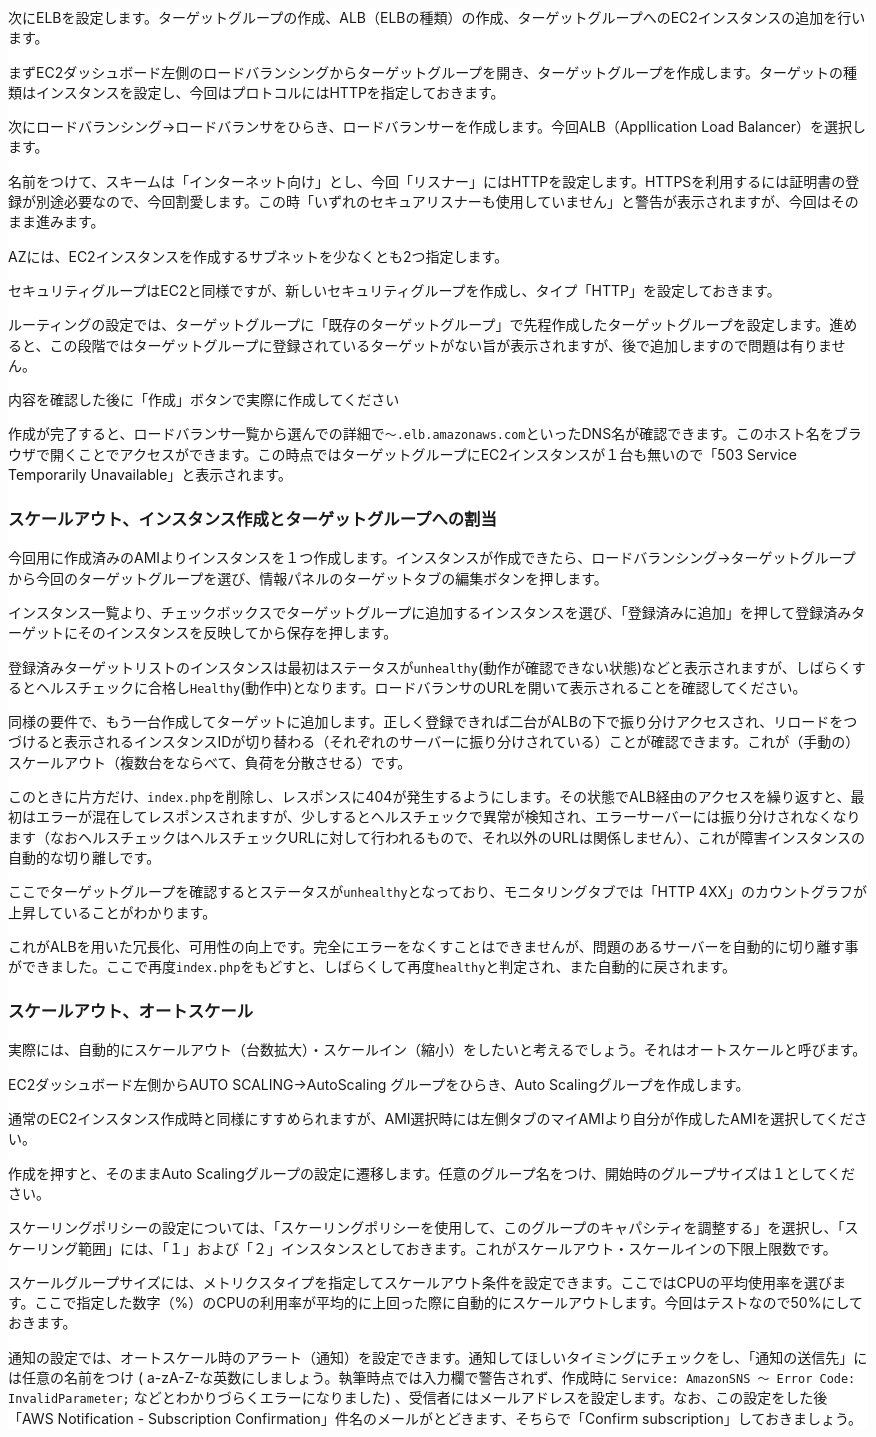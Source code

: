 次にELBを設定します。ターゲットグループの作成、ALB（ELBの種類）の作成、ターゲットグループへのEC2インスタンスの追加を行います。

まずEC2ダッシュボード左側のロードバランシングからターゲットグループを開き、ターゲットグループを作成します。ターゲットの種類はインスタンスを設定し、今回はプロトコルにはHTTPを指定しておきます。

次にロードバランシング→ロードバランサをひらき、ロードバランサーを作成します。今回ALB（Appllication Load Balancer）を選択します。

名前をつけて、スキームは「インターネット向け」とし、今回「リスナー」にはHTTPを設定します。HTTPSを利用するには証明書の登録が別途必要なので、今回割愛します。この時「いずれのセキュアリスナーも使用していません」と警告が表示されますが、今回はそのまま進みます。

AZには、EC2インスタンスを作成するサブネットを少なくとも2つ指定します。

セキュリティグループはEC2と同様ですが、新しいセキュリティグループを作成し、タイプ「HTTP」を設定しておきます。

ルーティングの設定では、ターゲットグループに「既存のターゲットグループ」で先程作成したターゲットグループを設定します。進めると、この段階ではターゲットグループに登録されているターゲットがない旨が表示されますが、後で追加しますので問題は有りません。

内容を確認した後に「作成」ボタンで実際に作成してください

作成が完了すると、ロードバランサ一覧から選んでの詳細で`〜.elb.amazonaws.com`といったDNS名が確認できます。このホスト名をブラウザで開くことでアクセスができます。この時点ではターゲットグループにEC2インスタンスが１台も無いので「503 Service Temporarily Unavailable」と表示されます。

### スケールアウト、インスタンス作成とターゲットグループへの割当

今回用に作成済みのAMIよりインスタンスを１つ作成します。インスタンスが作成できたら、ロードバランシング→ターゲットグループから今回のターゲットグループを選び、情報パネルのターゲットタブの編集ボタンを押します。

インスタンス一覧より、チェックボックスでターゲットグループに追加するインスタンスを選び、「登録済みに追加」を押して登録済みターゲットにそのインスタンスを反映してから保存を押します。

登録済みターゲットリストのインスタンスは最初はステータスが`unhealthy`(動作が確認できない状態)などと表示されますが、しばらくするとヘルスチェックに合格し`Healthy`(動作中)となります。ロードバランサのURLを開いて表示されることを確認してください。

同様の要件で、もう一台作成してターゲットに追加します。正しく登録できれば二台がALBの下で振り分けアクセスされ、リロードをつづけると表示されるインスタンスIDが切り替わる（それぞれのサーバーに振り分けされている）ことが確認できます。これが（手動の）スケールアウト（複数台をならべて、負荷を分散させる）です。

このときに片方だけ、`index.php`を削除し、レスポンスに404が発生するようにします。その状態でALB経由のアクセスを繰り返すと、最初はエラーが混在してレスポンスされますが、少しするとヘルスチェックで異常が検知され、エラーサーバーには振り分けされなくなります（なおヘルスチェックはヘルスチェックURLに対して行われるもので、それ以外のURLは関係しません）、これが障害インスタンスの自動的な切り離しです。

ここでターゲットグループを確認するとステータスが`unhealthy`となっており、モニタリングタブでは「HTTP 4XX」のカウントグラフが上昇していることがわかります。

これがALBを用いた冗長化、可用性の向上です。完全にエラーをなくすことはできませんが、問題のあるサーバーを自動的に切り離す事ができました。ここで再度`index.php`をもどすと、しばらくして再度`healthy`と判定され、また自動的に戻されます。

### スケールアウト、オートスケール 

実際には、自動的にスケールアウト（台数拡大）・スケールイン（縮小）をしたいと考えるでしょう。それはオートスケールと呼びます。

EC2ダッシュボード左側からAUTO SCALING→AutoScaling グループをひらき、Auto Scalingグループを作成します。

通常のEC2インスタンス作成時と同様にすすめられますが、AMI選択時には左側タブのマイAMIより自分が作成したAMIを選択してください。

作成を押すと、そのままAuto Scalingグループの設定に遷移します。任意のグループ名をつけ、開始時のグループサイズは１としてください。

スケーリングポリシーの設定については、「スケーリングポリシーを使用して、このグループのキャパシティを調整する」を選択し、「スケーリング範囲」には、「１」および「２」インスタンスとしておきます。これがスケールアウト・スケールインの下限上限数です。

スケールグループサイズには、メトリクスタイプを指定してスケールアウト条件を設定できます。ここではCPUの平均使用率を選びます。ここで指定した数字（%）のCPUの利用率が平均的に上回った際に自動的にスケールアウトします。今回はテストなので50%にしておきます。

通知の設定では、オートスケール時のアラート（通知）を設定できます。通知してほしいタイミングにチェックをし、「通知の送信先」には任意の名前をつけ ( a-zA-Z\-な英数にしましょう。執筆時点では入力欄で警告されず、作成時に `Service: AmazonSNS 〜 Error Code: InvalidParameter;` などとわかりづらくエラーになりました) 、受信者にはメールアドレスを設定します。なお、この設定をした後「AWS Notification - Subscription Confirmation」件名のメールがとどきます、そちらで「Confirm subscription」しておきましょう。
